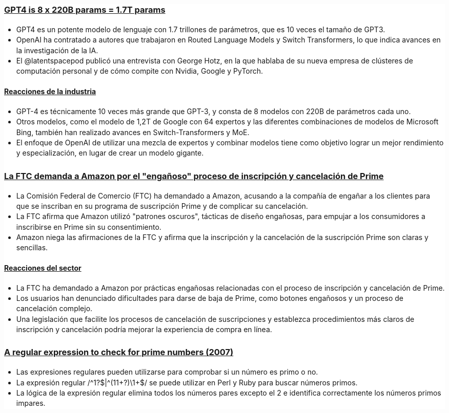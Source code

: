 ### [GPT4 is 8 x 220B params = 1.7T params](https://twitter.com/swyx/status/1671272883379908608)

- GPT4 es un potente modelo de lenguaje con 1.7 trillones de parámetros, que es 10 veces el tamaño de GPT3.
- OpenAI ha contratado a autores que trabajaron en Routed Language Models y Switch Transformers, lo que indica avances en la investigación de la IA.
- El @latentspacepod publicó una entrevista con George Hotz, en la que hablaba de su nueva empresa de clústeres de computación personal y de cómo compite con Nvidia, Google y PyTorch.

#### [Reacciones de la industria](http://news.ycombinator.com/item?id=36413296)

- GPT-4 es técnicamente 10 veces más grande que GPT-3, y consta de 8 modelos con 220B de parámetros cada uno.
- Otros modelos, como el modelo de 1,2T de Google con 64 expertos y las diferentes combinaciones de modelos de Microsoft Bing, también han realizado avances en Switch-Transformers y MoE.
- El enfoque de OpenAI de utilizar una mezcla de expertos y combinar modelos tiene como objetivo lograr un mejor rendimiento y especialización, en lugar de crear un modelo gigante.

### [La FTC demanda a Amazon por el "engañoso" proceso de inscripción y cancelación de Prime](https://www.cnbc.com/2023/06/21/ftc-sues-amazon-over-deceptive-prime-sign-up-and-cancellation-process.html)

- La Comisión Federal de Comercio (FTC) ha demandado a Amazon, acusando a la compañía de engañar a los clientes para que se inscriban en su programa de suscripción Prime y de complicar su cancelación.
- La FTC afirma que Amazon utilizó "patrones oscuros", tácticas de diseño engañosas, para empujar a los consumidores a inscribirse en Prime sin su consentimiento.
- Amazon niega las afirmaciones de la FTC y afirma que la inscripción y la cancelación de la suscripción Prime son claras y sencillas.

#### [Reacciones del sector](http://news.ycombinator.com/item?id=36418713)

- La FTC ha demandado a Amazon por prácticas engañosas relacionadas con el proceso de inscripción y cancelación de Prime.
- Los usuarios han denunciado dificultades para darse de baja de Prime, como botones engañosos y un proceso de cancelación complejo.
- Una legislación que facilite los procesos de cancelación de suscripciones y establezca procedimientos más claros de inscripción y cancelación podría mejorar la experiencia de compra en línea.

### [A regular expression to check for prime numbers (2007)](https://www.noulakaz.net/2007/03/18/a-regular-expression-to-check-for-prime-numbers/)

- Las expresiones regulares pueden utilizarse para comprobar si un número es primo o no.
- La expresión regular /^1?$|^(11+?)\1+$/ se puede utilizar en Perl y Ruby para buscar números primos.
- La lógica de la expresión regular elimina todos los números pares excepto el 2 e identifica correctamente los números primos impares.
